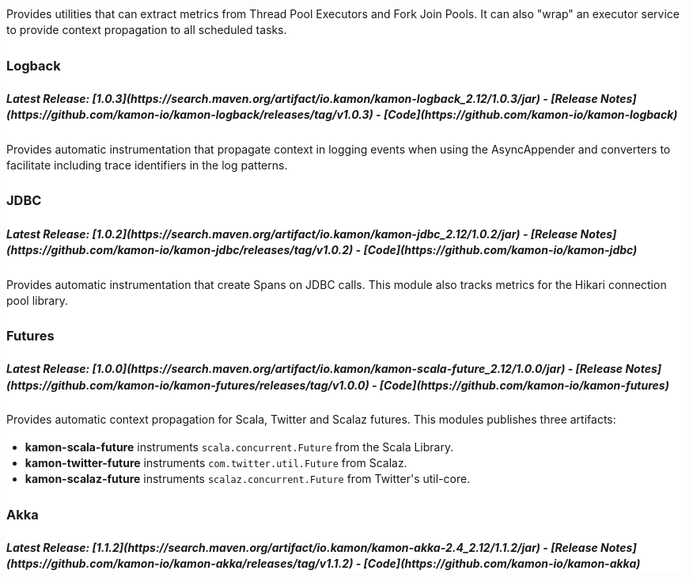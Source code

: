 Provides utilities that can extract metrics from Thread Pool Executors and Fork Join Pools. It can also "wrap" an
executor service to provide context propagation to all scheduled tasks.


### Logback
<h5>
  Latest Release:
  [1.0.3](https://search.maven.org/artifact/io.kamon/kamon-logback_2.12/1.0.3/jar) -
  [Release Notes](https://github.com/kamon-io/kamon-logback/releases/tag/v1.0.3) -
  [Code](https://github.com/kamon-io/kamon-logback)
</h5>

Provides automatic instrumentation that propagate context in logging events when using the AsyncAppender and converters
to facilitate including trace identifiers in the log patterns.


### JDBC
<h5>
  Latest Release:
  [1.0.2](https://search.maven.org/artifact/io.kamon/kamon-jdbc_2.12/1.0.2/jar) -
  [Release Notes](https://github.com/kamon-io/kamon-jdbc/releases/tag/v1.0.2) -
  [Code](https://github.com/kamon-io/kamon-jdbc)
</h5>

Provides automatic instrumentation that create Spans on JDBC calls. This module also tracks metrics for the Hikari
connection pool library.


### Futures
<h5>
  Latest Release:
  [1.0.0](https://search.maven.org/artifact/io.kamon/kamon-scala-future_2.12/1.0.0/jar) -
  [Release Notes](https://github.com/kamon-io/kamon-futures/releases/tag/v1.0.0) -
  [Code](https://github.com/kamon-io/kamon-futures)
</h5>

Provides automatic context propagation for Scala, Twitter and Scalaz futures. This modules publishes three artifacts:
  - **kamon-scala-future** instruments `scala.concurrent.Future` from the Scala Library.
  - **kamon-twitter-future** instruments `com.twitter.util.Future` from Scalaz.
  - **kamon-scalaz-future** instruments `scalaz.concurrent.Future` from Twitter's util-core.


### Akka
<h5>
  Latest Release:
  [1.1.2](https://search.maven.org/artifact/io.kamon/kamon-akka-2.4_2.12/1.1.2/jar) -
  [Release Notes](https://github.com/kamon-io/kamon-akka/releases/tag/v1.1.2) -
  [Code](https://github.com/kamon-io/kamon-akka)
</h5>
